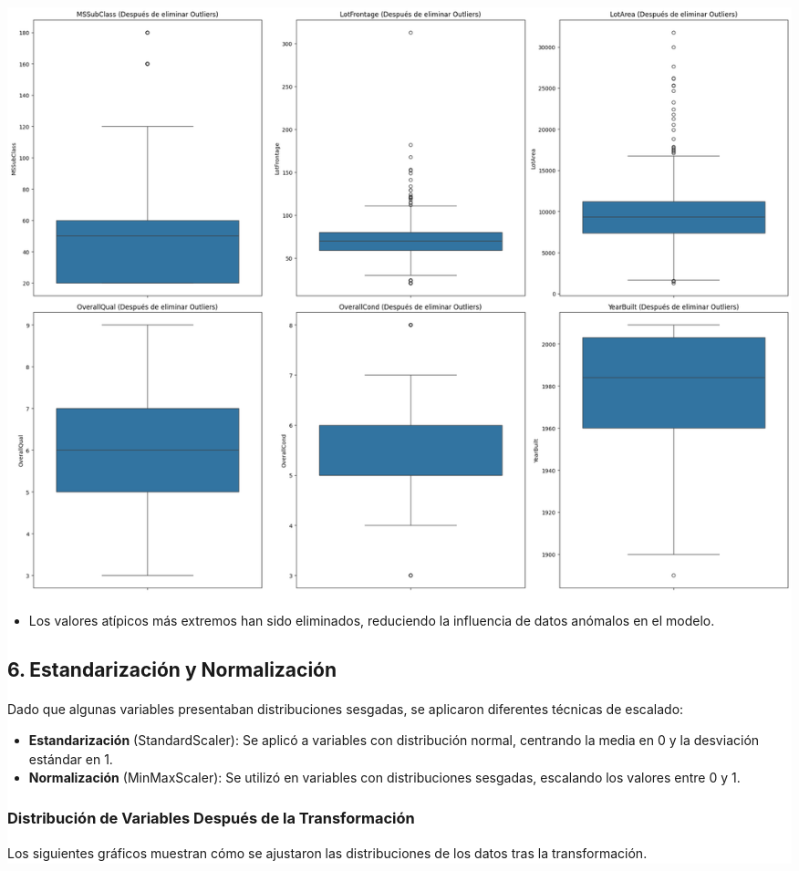 ![Boxplots Después](./images/boxplot_despues.png)

- Los valores atípicos más extremos han sido eliminados, reduciendo la influencia de datos anómalos en el modelo.

## 6. Estandarización y Normalización

Dado que algunas variables presentaban distribuciones sesgadas, se aplicaron diferentes técnicas de escalado:

- **Estandarización** (StandardScaler): Se aplicó a variables con distribución normal, centrando la media en 0 y la desviación estándar en 1.
- **Normalización** (MinMaxScaler): Se utilizó en variables con distribuciones sesgadas, escalando los valores entre 0 y 1.

### **Distribución de Variables Después de la Transformación**

Los siguientes gráficos muestran cómo se ajustaron las distribuciones de los datos tras la transformación.
